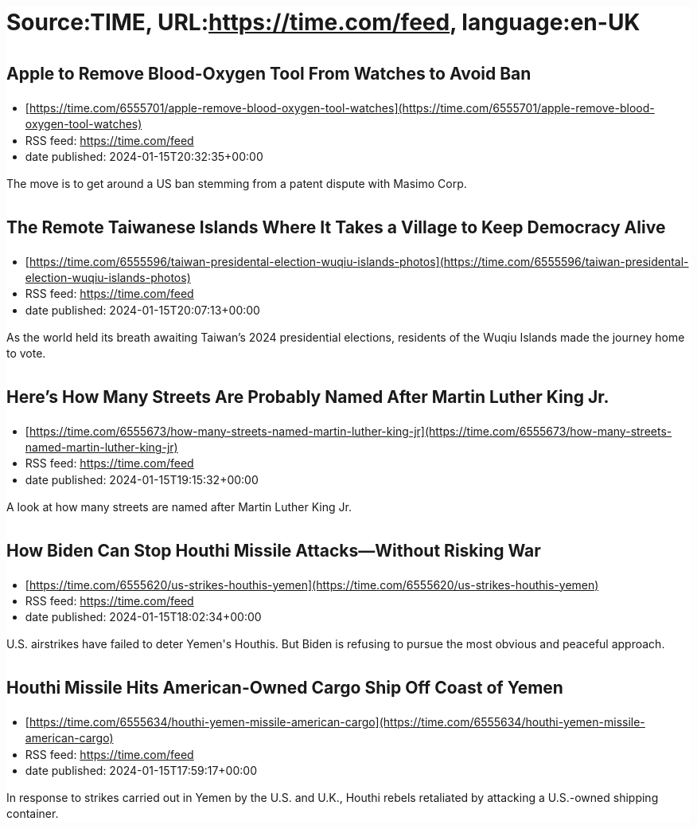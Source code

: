 # Source:TIME, URL:https://time.com/feed, language:en-UK

## Apple to Remove Blood-Oxygen Tool From Watches to Avoid Ban
 - [https://time.com/6555701/apple-remove-blood-oxygen-tool-watches](https://time.com/6555701/apple-remove-blood-oxygen-tool-watches)
 - RSS feed: https://time.com/feed
 - date published: 2024-01-15T20:32:35+00:00

The move is to get around a US ban stemming from a patent dispute with Masimo Corp.

## The Remote Taiwanese Islands Where It Takes a Village to Keep Democracy Alive
 - [https://time.com/6555596/taiwan-presidental-election-wuqiu-islands-photos](https://time.com/6555596/taiwan-presidental-election-wuqiu-islands-photos)
 - RSS feed: https://time.com/feed
 - date published: 2024-01-15T20:07:13+00:00

As the world held its breath awaiting Taiwan’s 2024 presidential elections, residents of the Wuqiu Islands made the journey home to vote.

## Here’s How Many Streets Are Probably Named After Martin Luther King Jr.
 - [https://time.com/6555673/how-many-streets-named-martin-luther-king-jr](https://time.com/6555673/how-many-streets-named-martin-luther-king-jr)
 - RSS feed: https://time.com/feed
 - date published: 2024-01-15T19:15:32+00:00

A look at how many streets are named after Martin Luther King Jr.

## How Biden Can Stop Houthi Missile Attacks—Without Risking War
 - [https://time.com/6555620/us-strikes-houthis-yemen](https://time.com/6555620/us-strikes-houthis-yemen)
 - RSS feed: https://time.com/feed
 - date published: 2024-01-15T18:02:34+00:00

U.S. airstrikes have failed to deter Yemen's Houthis. But Biden is refusing to pursue the most obvious and peaceful approach.

## Houthi Missile Hits American-Owned Cargo Ship Off Coast of Yemen
 - [https://time.com/6555634/houthi-yemen-missile-american-cargo](https://time.com/6555634/houthi-yemen-missile-american-cargo)
 - RSS feed: https://time.com/feed
 - date published: 2024-01-15T17:59:17+00:00

In response to strikes carried out in Yemen by the U.S. and U.K., Houthi rebels retaliated by attacking a U.S.-owned shipping container.
